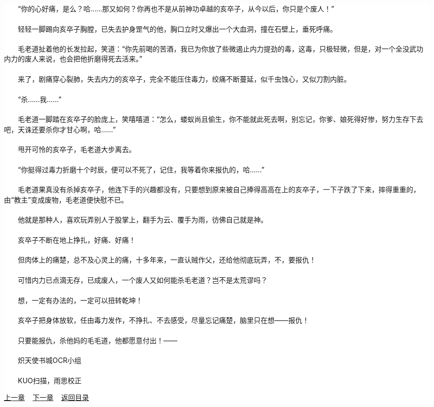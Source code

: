 　　“你的心好痛，是么？哈……那又如何？你再也不是从前神功卓越的亥卒子，从今以后，你只是个废人！”<br />
<br />
　　轻轻一脚踢向亥卒子胸膛，已失去护身罡气的他，胸口立时又爆出一个大血洞，撞在石壁上，垂死呼痛。<br />
<br />
　　毛老道扯着他的长发拉起，笑道：“你先前喝的苦酒，我已为你放了些微遏止内力提劲的毒，这毒，只极轻微，但是，对一个全没武功内力的废人来说，也会把他折磨得死去活来。”<br />
<br />
　　来了，剧痛穿心裂肺，失去内力的亥卒子，完全不能压住毒力，绞痛不断蔓延，似千虫蚀心，又似刀割内脏。<br />
<br />
　　“杀……我……”<br />
<br />
　　毛老道一脚踏在亥卒子的脸庞上，笑嘻嘻道：“怎么，蝼蚁尚且偷生，你不能就此死去啊，别忘记，你爹、娘死得好惨，努力生存下去吧，天诛还要杀你才甘心啊，哈……”<br />
<br />
　　甩开可怜的亥卒子，毛老道大步离去。<br />
<br />
　　“你挺得过毒力折磨十个时辰，便可以不死了，记住，我等着你来报仇的，哈……”<br />
<br />
　　毛老道果真没有杀掉亥卒子，他连下手的兴趣都没有，只要想到原来被自己捧得高高在上的亥卒子，一下子跌了下来，摔得重重的，由“教主”变成废物，毛老道便快慰不已。<br />
<br />
　　他就是那种人，喜欢玩弄别人于股掌上，翻手为云、覆手为雨，彷佛自己就是神。<br />
<br />
　　亥卒子不断在地上挣扎，好痛、好痛！<br />
<br />
　　但肉体上的痛楚，总不及心灵上的痛，十多年来，一直认贼作父，还给他彻底玩弄，不，要报仇！<br />
<br />
　　可惜内力已点滴无存，已成废人，一个废人又如何能杀毛老道？岂不是太荒谬吗？<br />
<br />
　　想，一定有办法的，一定可以扭转乾坤！<br />
<br />
　　亥卒子把身体放软，任由毒力发作，不挣扎、不去感受，尽量忘记痛楚，脑里只在想——报仇！<br />
<br />
　　只要能报仇，杀他妈的毛毛道，他都愿意付出！——<br />
<br />
　　炽天使书城OCR小组<br />
<br />
　　KUO扫描，雨思校正

          
[上一章](https://github.com/xiaominghe2014/spider_book/blob/master/book/六道天书/第63章.md)&nbsp;&nbsp;&nbsp;&nbsp;[下一章](https://github.com/xiaominghe2014/spider_book/blob/master/book/六道天书/第65章.md)&nbsp;&nbsp;&nbsp;&nbsp;[返回目录](https://github.com/xiaominghe2014/spider_book/blob/master/book/六道天书/README.md)
